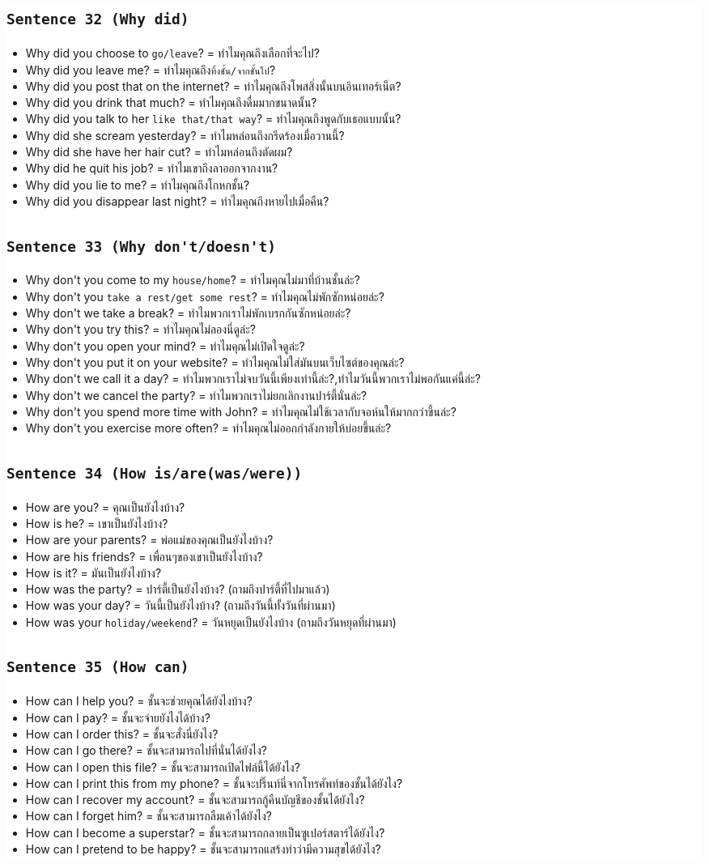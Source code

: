 ## `Sentence 32 (Why did)`

- Why did you choose to `go/leave`? = ทำไมคุณถึงเลือกที่จะไป?
- Why did you leave me? = ทำไมคุณถึง`ทิ้งชั้น/จากชั้นไป`?
- Why did you post that on the internet? = ทำไมคุณถึงโพสสิ่งนั้นบนอินเทอร์เน็ต?
- Why did you drink that much? = ทำไมคุณถึงดื่มมากขนาดนั้น?
- Why did you talk to her `like that/that way`? = ทำไมคุณถึงพูดกับเธอแบบนั้น?
- Why did she scream yesterday? = ทำไมหล่อนถึงกรีดร้องเมื่อวานนี้?
- Why did she have her hair cut? = ทำไมหล่อนถึงตัดผม?
- Why did he quit his job? = ทำไมเขาถึงลาออกจากงาน?
- Why did you lie to me? = ทำไมคุณถึงโกหกชั้น?
- Why did you disappear last night? = ทำไมคุณถึงหายไปเมื่อคืน?

## `Sentence 33 (Why don't/doesn't)`

- Why don't you come to my `house/home`? = ทำไมคุณไม่มาที่บ้านชั้นล่ะ?
- Why don't you `take a rest/get some rest`? = ทำไมคุณไม่พักซักหน่อยล่ะ?
- Why don't we take a break? = ทำไมพวกเราไม่พักเบรกกันซักหน่อยล่ะ?
- Why don't you try this? = ทำไมคุณไม่ลองนี่ดูล่ะ?
- Why don't you open your mind? = ทำไมคุณไม่เปิดใจดูล่ะ?
- Why don't you put it on your website? = ทำไมคุณไม่ใส่มันบนเว็บไซต์ของคุณล่ะ?
- Why don't we call it a day? = ทำไมพวกเราไม่จบวันนี้เพียงเท่านี้ล่ะ?,ทำไมวันนี้พวกเราไม่พอกันแค่นี้ล่ะ?
- Why don't we cancel the party? = ทำไมพวกเราไม่ยกเลิกงานปาร์ตี้นั่นล่ะ?
- Why don't you spend more time with John? = ทำไมคุณไม่ใช้เวลากับจอห์นให้มากกว่าขึ้นล่ะ?
- Why don't you exercise more often? = ทำไมคุณไม่ออกกำลังกายให้บ่อยขึ้นล่ะ?

## `Sentence 34 (How is/are(was/were))`

- How are you? = คุณเป็นยังไงบ้าง?
- How is he? = เขาเป็นยังไงบ้าง?
- How are your parents? = พ่อแม่ของคุณเป็นยังไงบ้าง?
- How are his friends? = เพื่อนๆของเขาเป็นยังไงบ้าง?
- How is it? = มันเป็นยังไงบ้าง?
- How was the party? = ปาร์ตี้เป็นยังไงบ้าง? (ถามถึงปาร์ตี้ที่ไปมาแล้ว)
- How was your day? = วันนี้เป็นยังไงบ้าง? (ถามถึงวันนี้ทั้งวันที่ผ่านมา)
- How was your `holiday/weekend`? = วันหยุดเป็นยังไงบ้าง (ถามถึงวันหยุดที่ผ่านมา)

## `Sentence 35 (How can)`

- How can I help you? = ชั้นจะช่วยคุณได้ยังไงบ้าง?
- How can I pay? = ชั้นจะจ่ายยังไงได้บ้าง?
- How can I order this? = ชั้นจะสั่งนี่ยังไง?
- How can I go there? = ชั้นจะสามารถไปที่นั่นได้ยังไง?
- How can I open this file? = ชั้นจะสามารถเปิดไฟล์นี้ได้ยังไง?
- How can I print this from my phone? = ชั้นจะปริ๊นท์นี่จากโทรศัพท์ของชั้นได้ยังไง?
- How can I recover my account? = ชั้นจะสามารถกู้คืนบัญชีของชั้นได้ยังไง?
- How can I forget him? = ชั้นจะสามารถลืมเค้าได้ยังไง?
- How can I become a superstar? = ชั้นจะสามารถกลายเป็นซูเปอร์สตาร์ได้ยังไง?
- How can I pretend to be happy? = ชั้นจะสามารถแสร้งทำว่ามีความสุขได้ยังไง?
